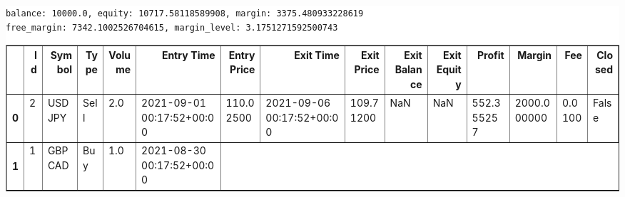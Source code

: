 
    balance: 10000.0, equity: 10717.58118589908, margin: 3375.480933228619
    free_margin: 7342.1002526704615, margin_level: 3.1751271592500743
    
    




<div>
<style scoped>
    .dataframe tbody tr th:only-of-type {
        vertical-align: middle;
    }

    .dataframe tbody tr th {
        vertical-align: top;
    }

    .dataframe thead th {
        text-align: right;
    }
</style>
<table border="1" class="dataframe">
  <thead>
    <tr style="text-align: right;">
      <th></th>
      <th>Id</th>
      <th>Symbol</th>
      <th>Type</th>
      <th>Volume</th>
      <th>Entry Time</th>
      <th>Entry Price</th>
      <th>Exit Time</th>
      <th>Exit Price</th>
      <th>Exit Balance</th>
      <th>Exit Equity</th>
      <th>Profit</th>
      <th>Margin</th>
      <th>Fee</th>
      <th>Closed</th>
    </tr>
  </thead>
  <tbody>
    <tr>
      <th>0</th>
      <td>2</td>
      <td>USDJPY</td>
      <td>Sell</td>
      <td>2.0</td>
      <td>2021-09-01 00:17:52+00:00</td>
      <td>110.02500</td>
      <td>2021-09-06 00:17:52+00:00</td>
      <td>109.71200</td>
      <td>NaN</td>
      <td>NaN</td>
      <td>552.355257</td>
      <td>2000.000000</td>
      <td>0.0100</td>
      <td>False</td>
    </tr>
    <tr>
      <th>1</th>
      <td>1</td>
      <td>GBPCAD</td>
      <td>Buy</td>
      <td>1.0</td>
      <td>2021-08-30 00:17:52+00:00</td>